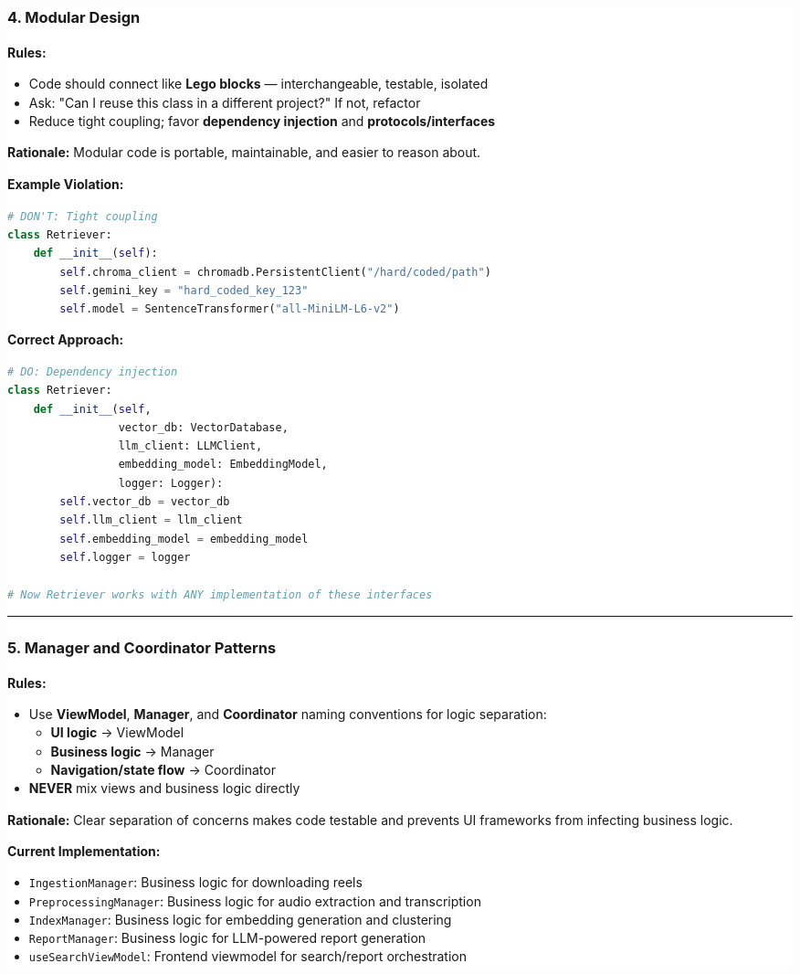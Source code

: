 
### 4. Modular Design

**Rules:**
- Code should connect like **Lego blocks** — interchangeable, testable, isolated
- Ask: "Can I reuse this class in a different project?" If not, refactor
- Reduce tight coupling; favor **dependency injection** and **protocols/interfaces**

**Rationale:** Modular code is portable, maintainable, and easier to reason about.

**Example Violation:**
```python
# DON'T: Tight coupling
class Retriever:
    def __init__(self):
        self.chroma_client = chromadb.PersistentClient("/hard/coded/path")
        self.gemini_key = "hard_coded_key_123"
        self.model = SentenceTransformer("all-MiniLM-L6-v2")
```

**Correct Approach:**
```python
# DO: Dependency injection
class Retriever:
    def __init__(self, 
                 vector_db: VectorDatabase,
                 llm_client: LLMClient,
                 embedding_model: EmbeddingModel,
                 logger: Logger):
        self.vector_db = vector_db
        self.llm_client = llm_client
        self.embedding_model = embedding_model
        self.logger = logger

# Now Retriever works with ANY implementation of these interfaces
```

---

### 5. Manager and Coordinator Patterns

**Rules:**
- Use **ViewModel**, **Manager**, and **Coordinator** naming conventions for logic separation:
  - **UI logic** → ViewModel
  - **Business logic** → Manager
  - **Navigation/state flow** → Coordinator
- **NEVER** mix views and business logic directly

**Rationale:** Clear separation of concerns makes code testable and prevents UI frameworks from infecting business logic.

**Current Implementation:**
- `IngestionManager`: Business logic for downloading reels
- `PreprocessingManager`: Business logic for audio extraction and transcription
- `IndexManager`: Business logic for embedding generation and clustering
- `ReportManager`: Business logic for LLM-powered report generation
- `useSearchViewModel`: Frontend viewmodel for search/report orchestration
